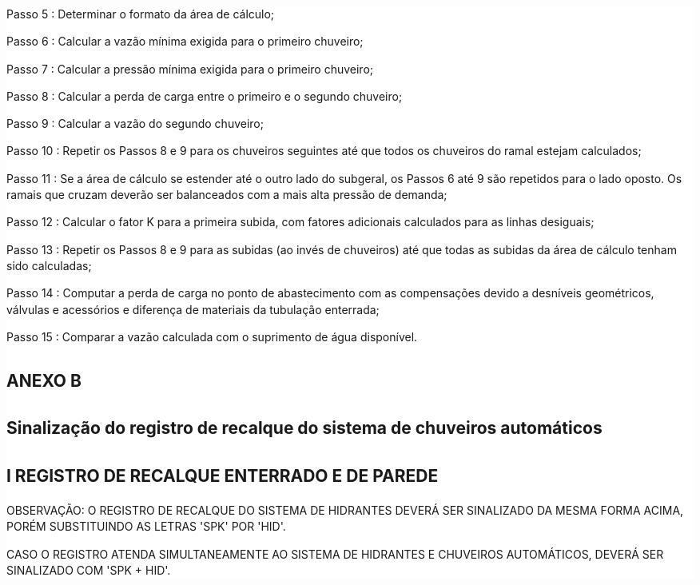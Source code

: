Passo 5 : Determinar o formato da área de cálculo;

Passo 6 : Calcular a vazão mínima exigida para o primeiro chuveiro;

Passo 7 : Calcular a pressão mínima exigida para o primeiro chuveiro;

Passo 8 : Calcular a perda de carga entre o primeiro e o segundo chuveiro;

Passo 9 : Calcular a vazão do segundo chuveiro;

Passo 10 : Repetir os Passos 8 e 9 para os chuveiros seguintes até que todos os chuveiros do ramal estejam calculados;

Passo 11 : Se a área de cálculo se estender até o outro lado do subgeral, os Passos 6 até 9 são repetidos para o lado oposto. Os ramais que cruzam deverão ser balanceados com a mais alta pressão de demanda;

Passo  12 :  Calcular  o  fator  K  para  a  primeira  subida,  com  fatores  adicionais  calculados  para  as  linhas desiguais;

Passo 13 : Repetir os Passos 8 e 9 para as subidas (ao invés de chuveiros) até que todas as subidas da área de cálculo tenham sido calculadas;

Passo 14 : Computar a perda de carga no ponto de abastecimento com as compensações devido a desníveis geométricos, válvulas e acessórios e diferença de materiais da tubulação enterrada;

Passo 15 : Comparar a vazão calculada com o suprimento de água disponível.

## ANEXO B

## Sinalização do registro de recalque do sistema de chuveiros automáticos

## I  REGISTRO DE RECALQUE ENTERRADO E DE PAREDE



OBSERVAÇÃO: O REGISTRO DE RECALQUE DO SISTEMA DE HIDRANTES DEVERÁ SER SINALIZADO DA MESMA FORMA ACIMA, PORÉM SUBSTITUINDO AS LETRAS 'SPK' POR 'HID'.

CASO O REGISTRO ATENDA SIMULTANEAMENTE AO SISTEMA DE HIDRANTES E CHUVEIROS AUTOMÁTICOS, DEVERÁ SER SINALIZADO COM 'SPK + HID'.